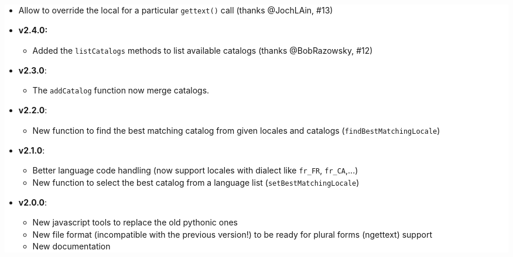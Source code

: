   * Allow to override the local for a particular `gettext()` call (thanks @JochLAin, #13)

* **v2.4.0:**

  * Added the `listCatalogs` methods to list available catalogs (thanks @BobRazowsky, #12)

* **v2.3.0**:

  * The `addCatalog` function now merge catalogs.

* **v2.2.0**:

  * New function to find the best matching catalog from given locales and catalogs (`findBestMatchingLocale`)

* **v2.1.0**:

  * Better language code handling (now support locales with dialect like `fr_FR`, `fr_CA`,...)
  * New function to select the best catalog from a language list (`setBestMatchingLocale`)

* **v2.0.0**:

  * New javascript tools to replace the old pythonic ones
  * New file format (incompatible with the previous version!) to be ready for plural forms (ngettext) support
  * New documentation


[stonejs-tools]: https://github.com/flozz/stonejs-tools
[dl-zip]: https://github.com/flozz/stone.js/archive/master.zip
